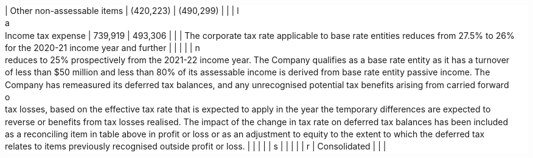 | Other non-assessable items                                                                                                                                                                                                                                                                                                                                                                                                                                                                                                                                                                                                                                                                                                                                                                                                                                         | (420,223)    | (490,299)    |  |
| l<br>a<br>Income tax expense                                                                                                                                                                                                                                                                                                                                                                                                                                                                                                                                                                                                                                                                                                                                                                                                                                       | 739,919      | 493,306      |  |
| The corporate tax rate applicable to base rate entities reduces from 27.5% to 26% for the 2020-21 income year and further                                                                                                                                                                                                                                                                                                                                                                                                                                                                                                                                                                                                                                                                                                                                          |              |              |  |
| n<br>reduces to 25% prospectively from the 2021-22 income year. The Company qualifies as a base rate entity as it has a turnover<br>of less than \$50 million and less than 80% of its assessable income is derived from base rate entity passive income. The<br>Company has remeasured its deferred tax balances, and any unrecognised potential tax benefits arising from carried forward<br>o<br>tax losses, based on the effective tax rate that is expected to apply in the year the temporary differences are expected to<br>reverse or benefits from tax losses realised. The impact of the change in tax rate on deferred tax balances has been included<br>as a reconciling item in table above in profit or loss or as an adjustment to equity to the extent to which the deferred tax<br>relates to items previously recognised outside profit or loss. |              |              |  |
| s                                                                                                                                                                                                                                                                                                                                                                                                                                                                                                                                                                                                                                                                                                                                                                                                                                                                  |              |              |  |
| r                                                                                                                                                                                                                                                                                                                                                                                                                                                                                                                                                                                                                                                                                                                                                                                                                                                                  | Consolidated |              |  |